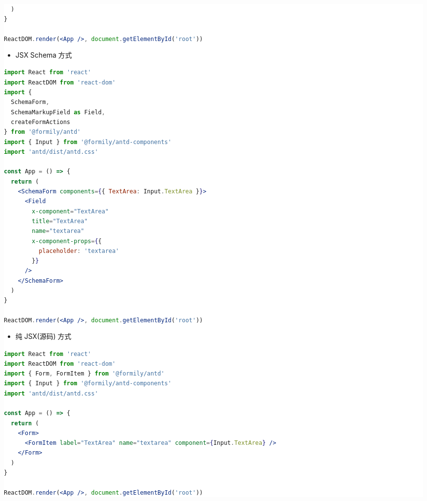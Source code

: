 ```jsx
  )
}

ReactDOM.render(<App />, document.getElementById('root'))
```

- JSX Schema 方式

```jsx
import React from 'react'
import ReactDOM from 'react-dom'
import {
  SchemaForm,
  SchemaMarkupField as Field,
  createFormActions
} from '@formily/antd'
import { Input } from '@formily/antd-components'
import 'antd/dist/antd.css'

const App = () => {
  return (
    <SchemaForm components={{ TextArea: Input.TextArea }}>
      <Field
        x-component="TextArea"
        title="TextArea"
        name="textarea"
        x-component-props={{
          placeholder: 'textarea'
        }}
      />
    </SchemaForm>
  )
}

ReactDOM.render(<App />, document.getElementById('root'))
```

- 纯 JSX(源码) 方式

```jsx
import React from 'react'
import ReactDOM from 'react-dom'
import { Form, FormItem } from '@formily/antd'
import { Input } from '@formily/antd-components'
import 'antd/dist/antd.css'

const App = () => {
  return (
    <Form>
      <FormItem label="TextArea" name="textarea" component={Input.TextArea} />
    </Form>
  )
}

ReactDOM.render(<App />, document.getElementById('root'))
```
